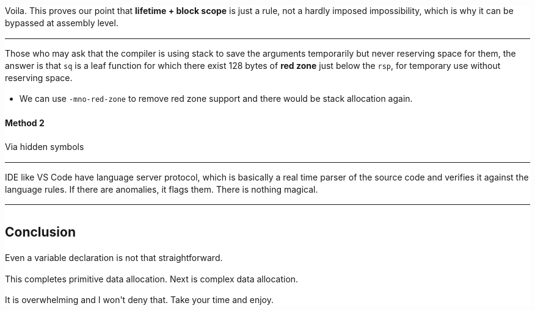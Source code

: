 Voila. This proves our point that **lifetime + block scope** is just a rule, not a hardly imposed impossibility, which is why it can be bypassed at assembly level.

***

Those who may ask that the compiler is using stack to save the arguments temporarily but never reserving space for them, the answer is that `sq` is a leaf function for which there exist 128 bytes of **red zone** just below the `rsp`, for temporary use without reserving space.

* We can use `-mno-red-zone` to remove red zone support and there would be stack allocation again.

#### Method 2



Via hidden symbols



***

IDE like VS Code have language server protocol, which is basically a real time parser of the source code and verifies it against the language rules. If there are anomalies, it flags them. There is nothing magical.

***

## Conclusion

Even a variable declaration is not that straightforward.

This completes primitive data allocation. Next is complex data allocation.

It is overwhelming and I won't deny that. Take your time and enjoy.
